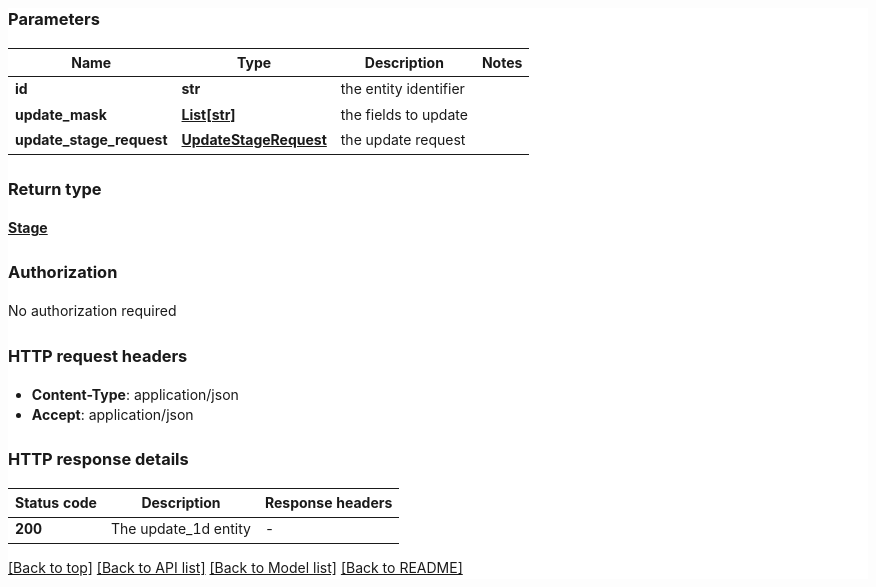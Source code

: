 
### Parameters


Name | Type | Description  | Notes
------------- | ------------- | ------------- | -------------
 **id** | **str**| the entity identifier | 
 **update_mask** | [**List[str]**](str.md)| the fields to update | 
 **update_stage_request** | [**UpdateStageRequest**](UpdateStageRequest.md)| the update request | 

### Return type

[**Stage**](Stage.md)

### Authorization

No authorization required

### HTTP request headers

 - **Content-Type**: application/json
 - **Accept**: application/json

### HTTP response details

| Status code | Description | Response headers |
|-------------|-------------|------------------|
**200** | The update_1d entity |  -  |

[[Back to top]](#) [[Back to API list]](../README.md#documentation-for-api-endpoints) [[Back to Model list]](../README.md#documentation-for-models) [[Back to README]](../README.md)


